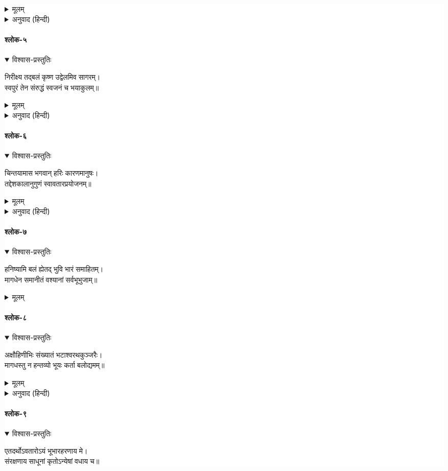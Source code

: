 <details><summary>मूलम्</summary></details>

<details><summary>अनुवाद (हिन्दी)</summary></details>

#### श्लोक-५


<details open><summary>विश्वास-प्रस्तुतिः</summary>

निरीक्ष्य तद‍्बलं कृष्ण उद्वेलमिव सागरम्।  
स्वपुरं तेन संरुद्धं स्वजनं च भयाकुलम्॥
</details>

<details><summary>मूलम्</summary></details>

<details><summary>अनुवाद (हिन्दी)</summary></details>

#### श्लोक-६


<details open><summary>विश्वास-प्रस्तुतिः</summary>

चिन्तयामास भगवान् हरिः कारणमानुषः।  
तद्देशकालानुगुणं स्वावतारप्रयोजनम्॥
</details>

<details><summary>मूलम्</summary></details>

<details><summary>अनुवाद (हिन्दी)</summary></details>

#### श्लोक-७


<details open><summary>विश्वास-प्रस्तुतिः</summary>

हनिष्यामि बलं ह्येतद् भुवि भारं समाहितम्।  
मागधेन समानीतं वश्यानां सर्वभूभुजाम्॥
</details>

<details><summary>मूलम्</summary></details>

#### श्लोक-८


<details open><summary>विश्वास-प्रस्तुतिः</summary>

अक्षौहिणीभिः संख्यातं भटाश्वरथकुञ्जरैः।  
मागधस्तु न हन्तव्यो भूयः कर्ता बलोद्यमम्॥
</details>

<details><summary>मूलम्</summary></details>

<details><summary>अनुवाद (हिन्दी)</summary></details>

#### श्लोक-९


<details open><summary>विश्वास-प्रस्तुतिः</summary>

एतदर्थोऽवतारोऽयं भूभारहरणाय मे।  
संरक्षणाय साधूनां कृतोऽन्येषां वधाय च॥
</details>
